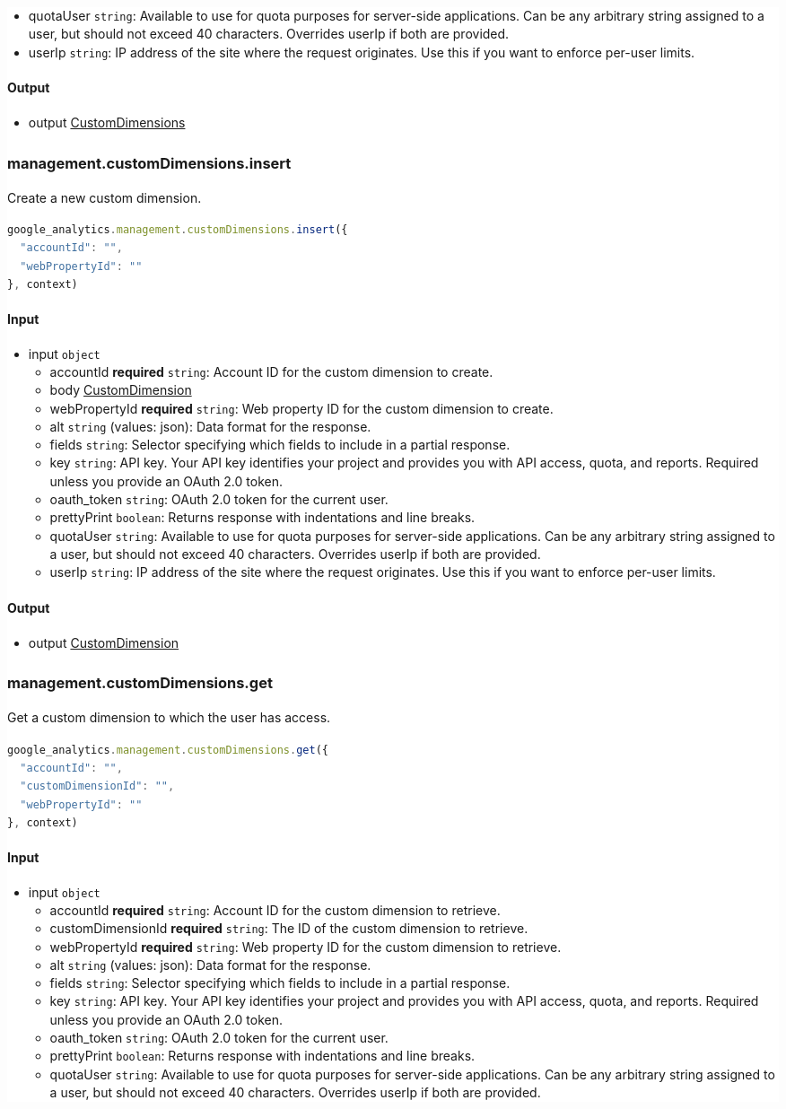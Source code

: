   * quotaUser `string`: Available to use for quota purposes for server-side applications. Can be any arbitrary string assigned to a user, but should not exceed 40 characters. Overrides userIp if both are provided.
  * userIp `string`: IP address of the site where the request originates. Use this if you want to enforce per-user limits.

#### Output
* output [CustomDimensions](#customdimensions)

### management.customDimensions.insert
Create a new custom dimension.


```js
google_analytics.management.customDimensions.insert({
  "accountId": "",
  "webPropertyId": ""
}, context)
```

#### Input
* input `object`
  * accountId **required** `string`: Account ID for the custom dimension to create.
  * body [CustomDimension](#customdimension)
  * webPropertyId **required** `string`: Web property ID for the custom dimension to create.
  * alt `string` (values: json): Data format for the response.
  * fields `string`: Selector specifying which fields to include in a partial response.
  * key `string`: API key. Your API key identifies your project and provides you with API access, quota, and reports. Required unless you provide an OAuth 2.0 token.
  * oauth_token `string`: OAuth 2.0 token for the current user.
  * prettyPrint `boolean`: Returns response with indentations and line breaks.
  * quotaUser `string`: Available to use for quota purposes for server-side applications. Can be any arbitrary string assigned to a user, but should not exceed 40 characters. Overrides userIp if both are provided.
  * userIp `string`: IP address of the site where the request originates. Use this if you want to enforce per-user limits.

#### Output
* output [CustomDimension](#customdimension)

### management.customDimensions.get
Get a custom dimension to which the user has access.


```js
google_analytics.management.customDimensions.get({
  "accountId": "",
  "customDimensionId": "",
  "webPropertyId": ""
}, context)
```

#### Input
* input `object`
  * accountId **required** `string`: Account ID for the custom dimension to retrieve.
  * customDimensionId **required** `string`: The ID of the custom dimension to retrieve.
  * webPropertyId **required** `string`: Web property ID for the custom dimension to retrieve.
  * alt `string` (values: json): Data format for the response.
  * fields `string`: Selector specifying which fields to include in a partial response.
  * key `string`: API key. Your API key identifies your project and provides you with API access, quota, and reports. Required unless you provide an OAuth 2.0 token.
  * oauth_token `string`: OAuth 2.0 token for the current user.
  * prettyPrint `boolean`: Returns response with indentations and line breaks.
  * quotaUser `string`: Available to use for quota purposes for server-side applications. Can be any arbitrary string assigned to a user, but should not exceed 40 characters. Overrides userIp if both are provided.